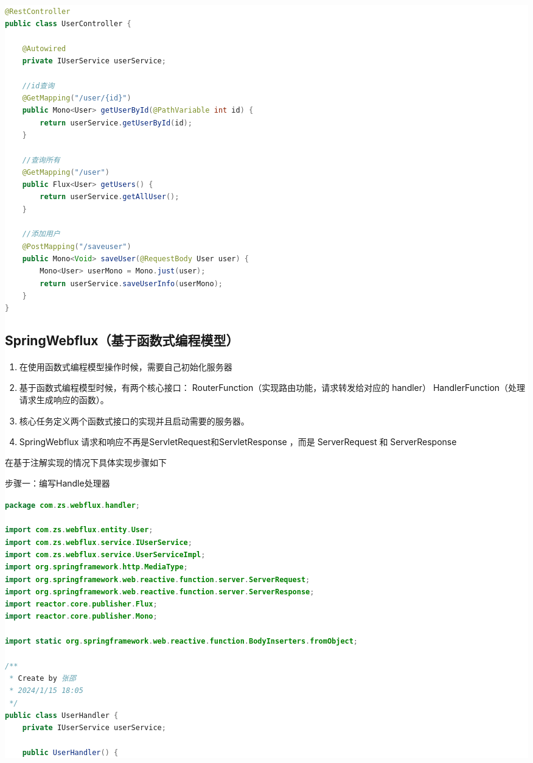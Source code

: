 ```java
@RestController
public class UserController {

    @Autowired
    private IUserService userService;

    //id查询
    @GetMapping("/user/{id}")
    public Mono<User> getUserById(@PathVariable int id) {
        return userService.getUserById(id);
    }

    //查询所有
    @GetMapping("/user")
    public Flux<User> getUsers() {
        return userService.getAllUser();
    }

    //添加用户
    @PostMapping("/saveuser")
    public Mono<Void> saveUser(@RequestBody User user) {
        Mono<User> userMono = Mono.just(user);
        return userService.saveUserInfo(userMono);
    }
}
```

## SpringWebflux（基于函数式编程模型）

1. 在使用函数式编程模型操作时候，需要自己初始化服务器

2. 基于函数式编程模型时候，有两个核心接口：
   RouterFunction（实现路由功能，请求转发给对应的 handler）
   HandlerFunction（处理请求生成响应的函数）。

3. 核心任务定义两个函数式接口的实现并且启动需要的服务器。

4. SpringWebflux 请求和响应不再是ServletRequest和ServletResponse ，而是
   ServerRequest 和 ServerResponse

在基于注解实现的情况下具体实现步骤如下

步骤一：编写Handle处理器

```java
package com.zs.webflux.handler;

import com.zs.webflux.entity.User;
import com.zs.webflux.service.IUserService;
import com.zs.webflux.service.UserServiceImpl;
import org.springframework.http.MediaType;
import org.springframework.web.reactive.function.server.ServerRequest;
import org.springframework.web.reactive.function.server.ServerResponse;
import reactor.core.publisher.Flux;
import reactor.core.publisher.Mono;

import static org.springframework.web.reactive.function.BodyInserters.fromObject;

/**
 * Create by 张邵
 * 2024/1/15 18:05
 */
public class UserHandler {
    private IUserService userService;

    public UserHandler() {
```